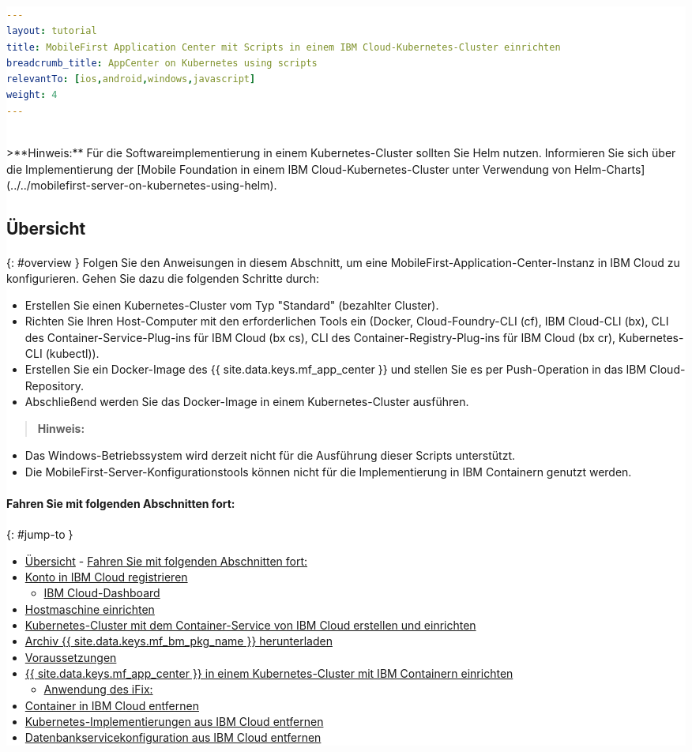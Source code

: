 ```yaml
---
layout: tutorial
title: MobileFirst Application Center mit Scripts in einem IBM Cloud-Kubernetes-Cluster einrichten
breadcrumb_title: AppCenter on Kubernetes using scripts
relevantTo: [ios,android,windows,javascript]
weight: 4
---
```


<br/>
>**Hinweis:** Für die Softwareimplementierung in einem Kubernetes-Cluster sollten Sie Helm nutzen. Informieren Sie sich über die Implementierung der [Mobile Foundation in einem IBM Cloud-Kubernetes-Cluster unter Verwendung von Helm-Charts](../../mobilefirst-server-on-kubernetes-using-helm).

## Übersicht
{: #overview }
Folgen Sie den Anweisungen in diesem Abschnitt, um eine MobileFirst-Application-Center-Instanz in IBM Cloud zu konfigurieren. Gehen Sie dazu die folgenden Schritte durch: 

* Erstellen Sie einen Kubernetes-Cluster vom Typ "Standard" (bezahlter Cluster). 
* Richten Sie Ihren Host-Computer mit den erforderlichen Tools ein (Docker, Cloud-Foundry-CLI (cf), IBM Cloud-CLI (bx), CLI des Container-Service-Plug-ins für IBM Cloud (bx cs), CLI des Container-Registry-Plug-ins für IBM Cloud (bx cr), Kubernetes-CLI (kubectl)).
* Erstellen Sie ein Docker-Image des {{ site.data.keys.mf_app_center }} und stellen Sie es per Push-Operation in das IBM Cloud-Repository. 
* Abschließend werden Sie das Docker-Image in einem Kubernetes-Cluster ausführen.

>**Hinweis:**  
>
* Das Windows-Betriebssystem wird derzeit nicht für die Ausführung dieser Scripts unterstützt.  
* Die MobileFirst-Server-Konfigurationstools können nicht für die Implementierung in IBM Containern genutzt werden.

#### Fahren Sie mit folgenden Abschnitten fort: 
{: #jump-to }
- [Übersicht](#overview)
        - [Fahren Sie mit folgenden Abschnitten fort: ](#jump-to)
- [Konto in IBM Cloud registrieren](#register-an-account-on-ibm-cloud)
    - [IBM Cloud-Dashboard](#ibm-cloud-dashboard)
- [Hostmaschine einrichten](#set-up-your-host-machine)
- [Kubernetes-Cluster mit dem Container-Service von IBM Cloud erstellen und einrichten](#create-and-setup-a-kubernetes-cluster-with-ibm-cloud-container-service)
- [Archiv {{ site.data.keys.mf_bm_pkg_name }} herunterladen](#download-the--sitedatakeysmfbmpkgname--archive)
- [Voraussetzungen](#prerequisites)
- [{{ site.data.keys.mf_app_center }} in einem Kubernetes-Cluster mit IBM Containern einrichten](#setting-up-the--sitedatakeysmfappcenter--on-kubernetes-cluster-with-ibm-containers)
    - [Anwendung des iFix:](#steps-to-apply-the-ifix)
- [Container in IBM Cloud entfernen](#removing-the-container-from-ibm-cloud)
- [Kubernetes-Implementierungen aus IBM Cloud entfernen](#removing-the-kubernetes-deployments-from-ibm-cloud)
- [Datenbankservicekonfiguration aus IBM Cloud entfernen](#removing-the-database-service-configuration-from-ibm-cloud)
